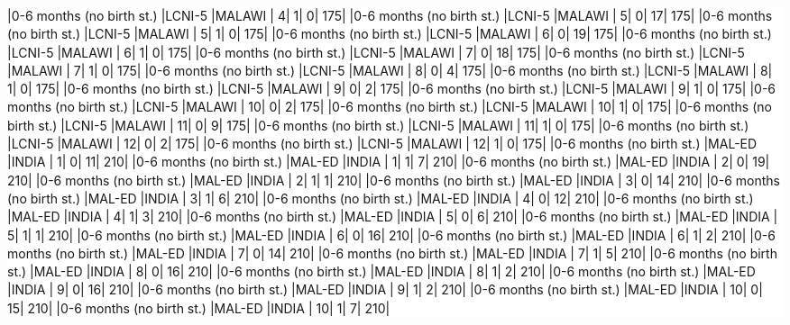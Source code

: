 |0-6 months (no birth st.)  |LCNI-5         |MALAWI       |     4|            1|      0|   175|
|0-6 months (no birth st.)  |LCNI-5         |MALAWI       |     5|            0|     17|   175|
|0-6 months (no birth st.)  |LCNI-5         |MALAWI       |     5|            1|      0|   175|
|0-6 months (no birth st.)  |LCNI-5         |MALAWI       |     6|            0|     19|   175|
|0-6 months (no birth st.)  |LCNI-5         |MALAWI       |     6|            1|      0|   175|
|0-6 months (no birth st.)  |LCNI-5         |MALAWI       |     7|            0|     18|   175|
|0-6 months (no birth st.)  |LCNI-5         |MALAWI       |     7|            1|      0|   175|
|0-6 months (no birth st.)  |LCNI-5         |MALAWI       |     8|            0|      4|   175|
|0-6 months (no birth st.)  |LCNI-5         |MALAWI       |     8|            1|      0|   175|
|0-6 months (no birth st.)  |LCNI-5         |MALAWI       |     9|            0|      2|   175|
|0-6 months (no birth st.)  |LCNI-5         |MALAWI       |     9|            1|      0|   175|
|0-6 months (no birth st.)  |LCNI-5         |MALAWI       |    10|            0|      2|   175|
|0-6 months (no birth st.)  |LCNI-5         |MALAWI       |    10|            1|      0|   175|
|0-6 months (no birth st.)  |LCNI-5         |MALAWI       |    11|            0|      9|   175|
|0-6 months (no birth st.)  |LCNI-5         |MALAWI       |    11|            1|      0|   175|
|0-6 months (no birth st.)  |LCNI-5         |MALAWI       |    12|            0|      2|   175|
|0-6 months (no birth st.)  |LCNI-5         |MALAWI       |    12|            1|      0|   175|
|0-6 months (no birth st.)  |MAL-ED         |INDIA        |     1|            0|     11|   210|
|0-6 months (no birth st.)  |MAL-ED         |INDIA        |     1|            1|      7|   210|
|0-6 months (no birth st.)  |MAL-ED         |INDIA        |     2|            0|     19|   210|
|0-6 months (no birth st.)  |MAL-ED         |INDIA        |     2|            1|      1|   210|
|0-6 months (no birth st.)  |MAL-ED         |INDIA        |     3|            0|     14|   210|
|0-6 months (no birth st.)  |MAL-ED         |INDIA        |     3|            1|      6|   210|
|0-6 months (no birth st.)  |MAL-ED         |INDIA        |     4|            0|     12|   210|
|0-6 months (no birth st.)  |MAL-ED         |INDIA        |     4|            1|      3|   210|
|0-6 months (no birth st.)  |MAL-ED         |INDIA        |     5|            0|      6|   210|
|0-6 months (no birth st.)  |MAL-ED         |INDIA        |     5|            1|      1|   210|
|0-6 months (no birth st.)  |MAL-ED         |INDIA        |     6|            0|     16|   210|
|0-6 months (no birth st.)  |MAL-ED         |INDIA        |     6|            1|      2|   210|
|0-6 months (no birth st.)  |MAL-ED         |INDIA        |     7|            0|     14|   210|
|0-6 months (no birth st.)  |MAL-ED         |INDIA        |     7|            1|      5|   210|
|0-6 months (no birth st.)  |MAL-ED         |INDIA        |     8|            0|     16|   210|
|0-6 months (no birth st.)  |MAL-ED         |INDIA        |     8|            1|      2|   210|
|0-6 months (no birth st.)  |MAL-ED         |INDIA        |     9|            0|     16|   210|
|0-6 months (no birth st.)  |MAL-ED         |INDIA        |     9|            1|      2|   210|
|0-6 months (no birth st.)  |MAL-ED         |INDIA        |    10|            0|     15|   210|
|0-6 months (no birth st.)  |MAL-ED         |INDIA        |    10|            1|      7|   210|